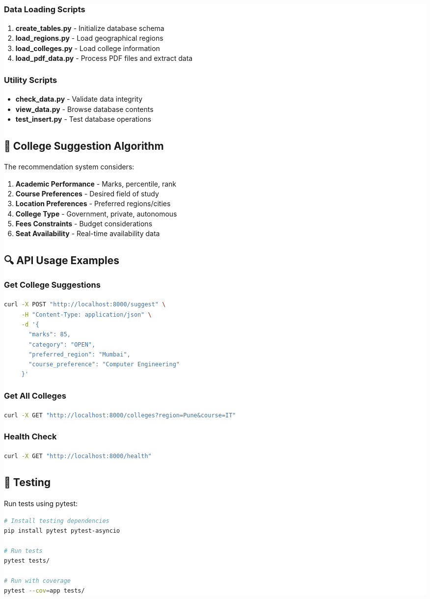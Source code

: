 ### Data Loading Scripts

1. **create_tables.py** - Initialize database schema
2. **load_regions.py** - Load geographical regions
3. **load_colleges.py** - Load college information
4. **load_pdf_data.py** - Process PDF files and extract data

### Utility Scripts

- **check_data.py** - Validate data integrity
- **view_data.py** - Browse database contents
- **test_insert.py** - Test database operations

## 🧮 College Suggestion Algorithm

The recommendation system considers:

1. **Academic Performance** - Marks, percentile, rank
2. **Course Preferences** - Desired field of study
3. **Location Preferences** - Preferred regions/cities
4. **College Type** - Government, private, autonomous
5. **Fees Constraints** - Budget considerations
6. **Seat Availability** - Real-time availability data

## 🔍 API Usage Examples

### Get College Suggestions
```bash
curl -X POST "http://localhost:8000/suggest" \
     -H "Content-Type: application/json" \
     -d '{
       "marks": 85,
       "category": "OPEN",
       "preferred_region": "Mumbai",
       "course_preference": "Computer Engineering"
     }'
```

### Get All Colleges
```bash
curl -X GET "http://localhost:8000/colleges?region=Pune&course=IT"
```

### Health Check
```bash
curl -X GET "http://localhost:8000/health"
```

## 🧪 Testing

Run tests using pytest:
```bash
# Install testing dependencies
pip install pytest pytest-asyncio

# Run tests
pytest tests/

# Run with coverage
pytest --cov=app tests/
```
